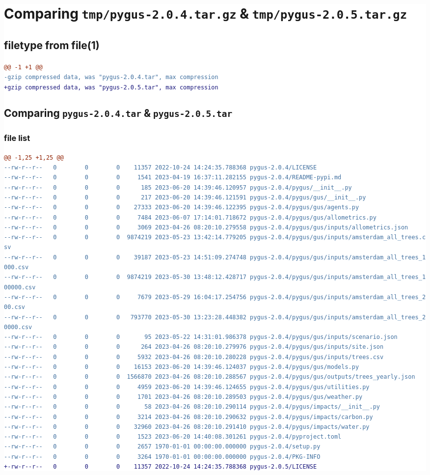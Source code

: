# Comparing `tmp/pygus-2.0.4.tar.gz` & `tmp/pygus-2.0.5.tar.gz`

## filetype from file(1)

```diff
@@ -1 +1 @@
-gzip compressed data, was "pygus-2.0.4.tar", max compression
+gzip compressed data, was "pygus-2.0.5.tar", max compression
```

## Comparing `pygus-2.0.4.tar` & `pygus-2.0.5.tar`

### file list

```diff
@@ -1,25 +1,25 @@
--rw-r--r--   0        0        0    11357 2022-10-24 14:24:35.788368 pygus-2.0.4/LICENSE
--rw-r--r--   0        0        0     1541 2023-04-19 16:37:11.282155 pygus-2.0.4/README-pypi.md
--rw-r--r--   0        0        0      185 2023-06-20 14:39:46.120957 pygus-2.0.4/pygus/__init__.py
--rw-r--r--   0        0        0      217 2023-06-20 14:39:46.121591 pygus-2.0.4/pygus/gus/__init__.py
--rw-r--r--   0        0        0    27333 2023-06-20 14:39:46.122395 pygus-2.0.4/pygus/gus/agents.py
--rw-r--r--   0        0        0     7484 2023-06-07 17:14:01.718672 pygus-2.0.4/pygus/gus/allometrics.py
--rw-r--r--   0        0        0     3069 2023-04-26 08:20:10.279558 pygus-2.0.4/pygus/gus/inputs/allometrics.json
--rw-r--r--   0        0        0  9874219 2023-05-23 13:42:14.779205 pygus-2.0.4/pygus/gus/inputs/amsterdam_all_trees.csv
--rw-r--r--   0        0        0    39187 2023-05-23 14:51:09.274748 pygus-2.0.4/pygus/gus/inputs/amsterdam_all_trees_1000.csv
--rw-r--r--   0        0        0  9874219 2023-05-30 13:48:12.428717 pygus-2.0.4/pygus/gus/inputs/amsterdam_all_trees_100000.csv
--rw-r--r--   0        0        0     7679 2023-05-29 16:04:17.254756 pygus-2.0.4/pygus/gus/inputs/amsterdam_all_trees_200.csv
--rw-r--r--   0        0        0   793770 2023-05-30 13:23:28.448382 pygus-2.0.4/pygus/gus/inputs/amsterdam_all_trees_20000.csv
--rw-r--r--   0        0        0       95 2023-05-22 14:31:01.986378 pygus-2.0.4/pygus/gus/inputs/scenario.json
--rw-r--r--   0        0        0      264 2023-04-26 08:20:10.279976 pygus-2.0.4/pygus/gus/inputs/site.json
--rw-r--r--   0        0        0     5932 2023-04-26 08:20:10.280228 pygus-2.0.4/pygus/gus/inputs/trees.csv
--rw-r--r--   0        0        0    16153 2023-06-20 14:39:46.124037 pygus-2.0.4/pygus/gus/models.py
--rw-r--r--   0        0        0  1566870 2023-04-26 08:20:10.288567 pygus-2.0.4/pygus/gus/outputs/trees_yearly.json
--rw-r--r--   0        0        0     4959 2023-06-20 14:39:46.124655 pygus-2.0.4/pygus/gus/utilities.py
--rw-r--r--   0        0        0     1701 2023-04-26 08:20:10.289503 pygus-2.0.4/pygus/gus/weather.py
--rw-r--r--   0        0        0       58 2023-04-26 08:20:10.290114 pygus-2.0.4/pygus/impacts/__init__.py
--rw-r--r--   0        0        0     3214 2023-04-26 08:20:10.290632 pygus-2.0.4/pygus/impacts/carbon.py
--rw-r--r--   0        0        0    32960 2023-04-26 08:20:10.291410 pygus-2.0.4/pygus/impacts/water.py
--rw-r--r--   0        0        0     1523 2023-06-20 14:40:08.301261 pygus-2.0.4/pyproject.toml
--rw-r--r--   0        0        0     2657 1970-01-01 00:00:00.000000 pygus-2.0.4/setup.py
--rw-r--r--   0        0        0     3264 1970-01-01 00:00:00.000000 pygus-2.0.4/PKG-INFO
+-rw-r--r--   0        0        0    11357 2022-10-24 14:24:35.788368 pygus-2.0.5/LICENSE
```